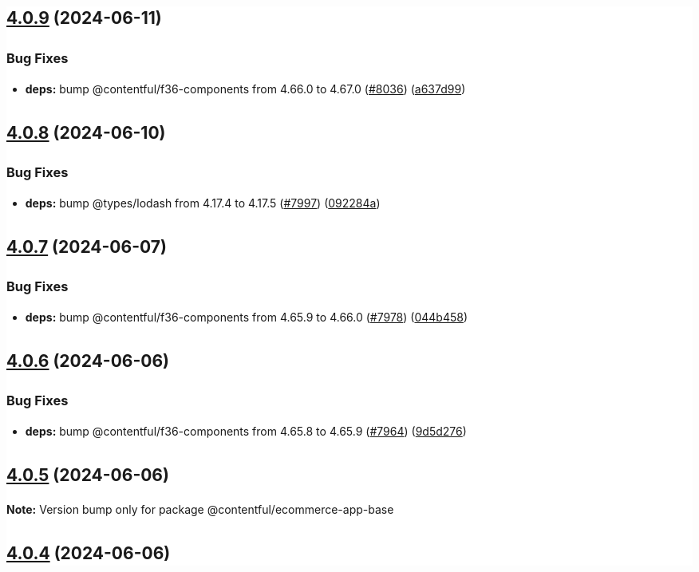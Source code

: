 ## [4.0.9](https://github.com/contentful/apps/compare/@contentful/ecommerce-app-base@4.0.8...@contentful/ecommerce-app-base@4.0.9) (2024-06-11)

### Bug Fixes

- **deps:** bump @contentful/f36-components from 4.66.0 to 4.67.0 ([#8036](https://github.com/contentful/apps/issues/8036)) ([a637d99](https://github.com/contentful/apps/commit/a637d9909780ed1a331ef332acd62122a889f0fc))

## [4.0.8](https://github.com/contentful/apps/compare/@contentful/ecommerce-app-base@4.0.7...@contentful/ecommerce-app-base@4.0.8) (2024-06-10)

### Bug Fixes

- **deps:** bump @types/lodash from 4.17.4 to 4.17.5 ([#7997](https://github.com/contentful/apps/issues/7997)) ([092284a](https://github.com/contentful/apps/commit/092284a8aec1bf87747684d4f56dd758d2ac2969))

## [4.0.7](https://github.com/contentful/apps/compare/@contentful/ecommerce-app-base@4.0.6...@contentful/ecommerce-app-base@4.0.7) (2024-06-07)

### Bug Fixes

- **deps:** bump @contentful/f36-components from 4.65.9 to 4.66.0 ([#7978](https://github.com/contentful/apps/issues/7978)) ([044b458](https://github.com/contentful/apps/commit/044b458400c5824e39c420fe6aabb717adacb04f))

## [4.0.6](https://github.com/contentful/apps/compare/@contentful/ecommerce-app-base@4.0.5...@contentful/ecommerce-app-base@4.0.6) (2024-06-06)

### Bug Fixes

- **deps:** bump @contentful/f36-components from 4.65.8 to 4.65.9 ([#7964](https://github.com/contentful/apps/issues/7964)) ([9d5d276](https://github.com/contentful/apps/commit/9d5d27654e752355e802f4f21e094999b80efe68))

## [4.0.5](https://github.com/contentful/apps/compare/@contentful/ecommerce-app-base@4.0.4...@contentful/ecommerce-app-base@4.0.5) (2024-06-06)

**Note:** Version bump only for package @contentful/ecommerce-app-base

## [4.0.4](https://github.com/contentful/apps/compare/@contentful/ecommerce-app-base@4.0.3...@contentful/ecommerce-app-base@4.0.4) (2024-06-06)
